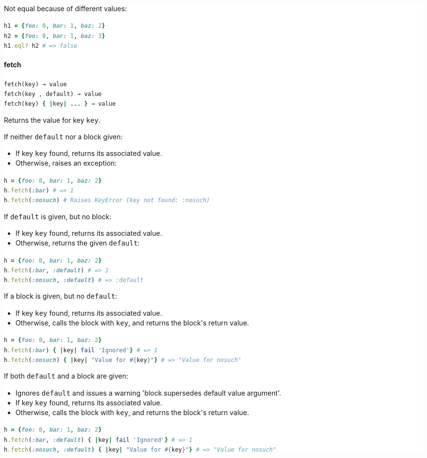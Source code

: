 Not equal because of different values:

```ruby
h1 = {foo: 0, bar: 1, baz: 2}
h2 = {foo: 0, bar: 1, baz: 3}
h1.eql? h2 # => false
```

#### fetch

```ruby
fetch(key) → value
fetch(key , default) → value
fetch(key) { |key| ... } → value
```

Returns the value for key <tt>key</tt>.

If neither <tt>default</tt> nor a block given:
* If key <tt>key</tt> found, returns its associated value.
* Otherwise, raises an exception:

```ruby
h = {foo: 0, bar: 1, baz: 2}
h.fetch(:bar) # => 1
h.fetch(:nosuch) # Raises KeyError (key not found: :nosuch)
```

If <tt>default</tt> is given, but no block:
* If key <tt>key</tt> found, returns its associated value.
* Otherwise, returns the given <tt>default</tt>:

```ruby
h = {foo: 0, bar: 1, baz: 2}
h.fetch(:bar, :default) # => 1
h.fetch(:nosuch, :default) # => :default
```

If a block is given, but no <tt>default</tt>:
* If key <tt>key</tt> found, returns its associated value.
* Otherwise, calls the block with <tt>key</tt>, and returns the block's return value.

```ruby
h = {foo: 0, bar: 1, baz: 2}
h.fetch(:bar) { |key| fail 'Ignored'} # => 1
h.fetch(:nosuch) { |key| "Value for #{key}"} # => "Value for nosuch"
```

If both <tt>default</tt> and a block are given:
* Ignores <tt>default</tt> and issues a warning 'block supersedes default value argument'.
* If key <tt>key</tt> found, returns its associated value.
* Otherwise, calls the block with <tt>key</tt>, and   returns the block's return value.

```ruby
h = {foo: 0, bar: 1, baz: 2}
h.fetch(:bar, :default) { |key| fail 'Ignored'} # => 1
h.fetch(:nosuch, :default) { |key| "Value for #{key}"} # => "Value for nosuch"
```
